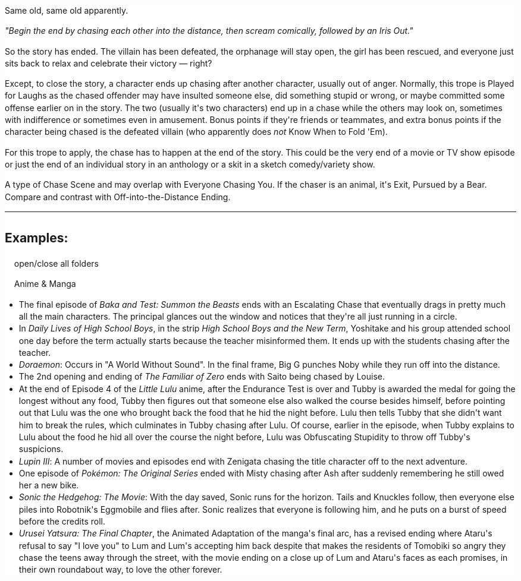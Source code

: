 Same old, same old apparently.

_"Begin the end by chasing each other into the distance, then scream comically, followed by an Iris Out."_

So the story has ended. The villain has been defeated, the orphanage will stay open, the girl has been rescued, and everyone just sits back to relax and celebrate their victory — right?

Except, to close the story, a character ends up chasing after another character, usually out of anger. Normally, this trope is Played for Laughs as the chased offender may have insulted someone else, did something stupid or wrong, or maybe committed some offense earlier on in the story. The two (usually it's two characters) end up in a chase while the others may look on, sometimes with indifference or sometimes even in amusement. Bonus points if they're friends or teammates, and extra bonus points if the character being chased is the defeated villain (who apparently does _not_ Know When to Fold 'Em).

For this trope to apply, the chase has to happen at the end of the story. This could be the very end of a movie or TV show episode or just the end of an individual story in an anthology or a skit in a sketch comedy/variety show.

A type of Chase Scene and may overlap with Everyone Chasing You. If the chaser is an animal, it's Exit, Pursued by a Bear. Compare and contrast with Off-into-the-Distance Ending.

___

## Examples:

    open/close all folders 

    Anime & Manga 

-   The final episode of _Baka and Test: Summon the Beasts_ ends with an Escalating Chase that eventually drags in pretty much all the main characters. The principal glances out the window and notices that they're all just running in a circle.
-   In _Daily Lives of High School Boys_, in the strip _High School Boys and the New Term_, Yoshitake and his group attended school one day before the term actually starts because the teacher misinformed them. It ends up with the students chasing after the teacher.
-   _Doraemon_: Occurs in "A World Without Sound". In the final frame, Big G punches Noby while they run off into the distance.
-   The 2nd opening and ending of _The Familiar of Zero_ ends with Saito being chased by Louise.
-   At the end of Episode 4 of the _Little Lulu_ anime, after the Endurance Test is over and Tubby is awarded the medal for going the longest without any food, Tubby then figures out that someone else also walked the course besides himself, before pointing out that Lulu was the one who brought back the food that he hid the night before. Lulu then tells Tubby that she didn't want him to break the rules, which culminates in Tubby chasing after Lulu. Of course, earlier in the episode, when Tubby explains to Lulu about the food he hid all over the course the night before, Lulu was Obfuscating Stupidity to throw off Tubby's suspicions.
-   _Lupin III_: A number of movies and episodes end with Zenigata chasing the title character off to the next adventure.
-   One episode of _Pokémon: The Original Series_ ended with Misty chasing after Ash after suddenly remembering he still owed her a new bike.
-   _Sonic the Hedgehog: The Movie_: With the day saved, Sonic runs for the horizon. Tails and Knuckles follow, then everyone else piles into Robotnik's Eggmobile and flies after. Sonic realizes that everyone is following him, and he puts on a burst of speed before the credits roll.
-   _Urusei Yatsura: The Final Chapter_, the Animated Adaptation of the manga's final arc, has a revised ending where Ataru's refusal to say "I love you" to Lum and Lum's accepting him back despite that makes the residents of Tomobiki so angry they chase the teens away through the street, with the movie ending on a close up of Lum and Ataru's faces as each promises, in their own roundabout way, to love the other forever.
